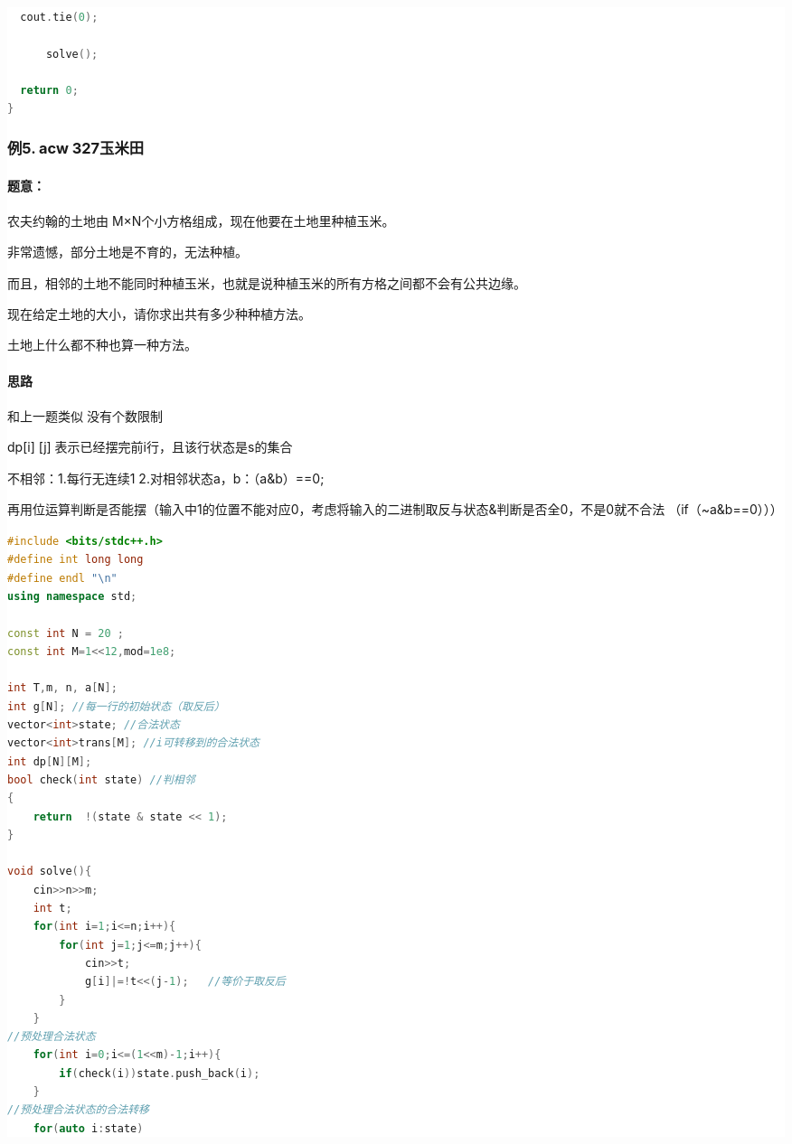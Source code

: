 ```C++
  cout.tie(0);

      solve();
  
  return 0;
}

```

### 例5. acw 327玉米田

#### 题意：

农夫约翰的土地由 M×N个小方格组成，现在他要在土地里种植玉米。

非常遗憾，部分土地是不育的，无法种植。

而且，相邻的土地不能同时种植玉米，也就是说种植玉米的所有方格之间都不会有公共边缘。

现在给定土地的大小，请你求出共有多少种种植方法。

土地上什么都不种也算一种方法。

#### 思路

和上一题类似 没有个数限制

dp[i] [j]  表示已经摆完前i行，且该行状态是s的集合

不相邻：1.每行无连续1   2.对相邻状态a，b：（a&b）==0;

 再用位运算判断是否能摆（输入中1的位置不能对应0，考虑将输入的二进制取反与状态&判断是否全0，不是0就不合法  （if（~a&b==0）））

```C++
#include <bits/stdc++.h>
#define int long long
#define endl "\n"
using namespace std;

const int N = 20 ;
const int M=1<<12,mod=1e8;

int T,m, n, a[N];
int g[N]; //每一行的初始状态（取反后）
vector<int>state; //合法状态
vector<int>trans[M]; //i可转移到的合法状态
int dp[N][M];
bool check(int state) //判相邻
{
    return  !(state & state << 1);
}

void solve(){
    cin>>n>>m;
    int t;
    for(int i=1;i<=n;i++){
        for(int j=1;j<=m;j++){
            cin>>t;
            g[i]|=!t<<(j-1);   //等价于取反后
        }
    }
//预处理合法状态
    for(int i=0;i<=(1<<m)-1;i++){
        if(check(i))state.push_back(i);
    }
//预处理合法状态的合法转移
    for(auto i:state)
```